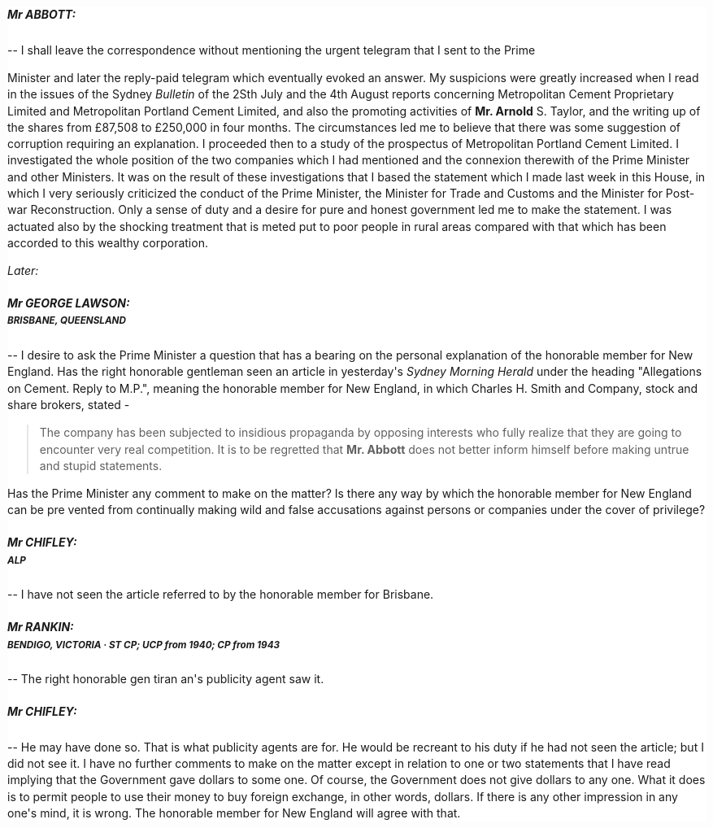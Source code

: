 ##### Mr ABBOTT:

-- I shall leave the correspondence without mentioning the urgent telegram that I sent to the Prime 

Minister and later the reply-paid telegram which eventually evoked an answer. My suspicions were greatly increased when I read in the issues of the Sydney  *Bulletin*  of the 2Sth July and the 4th August reports concerning Metropolitan Cement Proprietary Limited and Metropolitan Portland Cement Limited, and also the promoting activities of  **Mr. Arnold**  S. Taylor, and the writing up of the shares from £87,508 to £250,000 in four months. The circumstances led me to believe that there was some suggestion of corruption requiring an explanation. I proceeded then to a study of the prospectus of Metropolitan Portland Cement Limited. I investigated the whole position of the two companies which I had mentioned and the connexion therewith of the Prime Minister and other Ministers. It was on the result of these investigations that I based the statement which I made last week in this House, in which I very seriously criticized the conduct of the Prime Minister, the Minister for Trade and Customs and the Minister for Post-war Reconstruction. Only a sense of duty and a desire for pure and honest government led me to make the statement. I was actuated also by the shocking treatment that is meted put to poor people in rural areas compared with that which has been accorded to this wealthy corporation. 


 *Later:* 


##### Mr GEORGE LAWSON:<br><small class="text-muted">BRISBANE, QUEENSLAND</small>

-- I desire to ask the Prime Minister a question that has a bearing on the personal explanation of the honorable member for New England. Has the right honorable gentleman seen an article in yesterday's  *Sydney Morning Herald*  under the heading "Allegations on Cement. Reply to M.P.", meaning the honorable member for New England, in which Charles H. Smith and Company, stock and share brokers, stated - 

  >The company has been subjected to insidious propaganda by opposing interests who fully realize that they are going to encounter very real competition. It is to be regretted that  **Mr. Abbott**  does not better inform himself before making untrue and stupid statements. 

Has the Prime Minister any comment to make on the matter? Is there any way by which the honorable member for New England can be pre vented from continually making wild and false accusations against persons or companies under the cover of privilege? 

##### Mr CHIFLEY:<br><small class="text-muted">ALP</small>

-- I have not seen the article referred to by the honorable member for Brisbane. 

##### Mr RANKIN:<br><small class="text-muted">BENDIGO, VICTORIA &middot; ST CP; UCP from 1940; CP from 1943</small>

-- The right honorable gen tiran an's publicity agent saw it. 

##### Mr CHIFLEY:

-- He may have done so. That is what publicity agents are for. He would be recreant to his duty if he had not seen the article; but I did not see it. I have no further comments to make on the matter except in relation to one or two statements that I have read implying that the Government gave dollars to some one. Of course, the Government does not give dollars to any one. What it does is to permit people to use their money to buy foreign exchange, in other words, dollars. If there is any other impression in any one's mind, it is wrong. The honorable member for New England will agree with that. 
